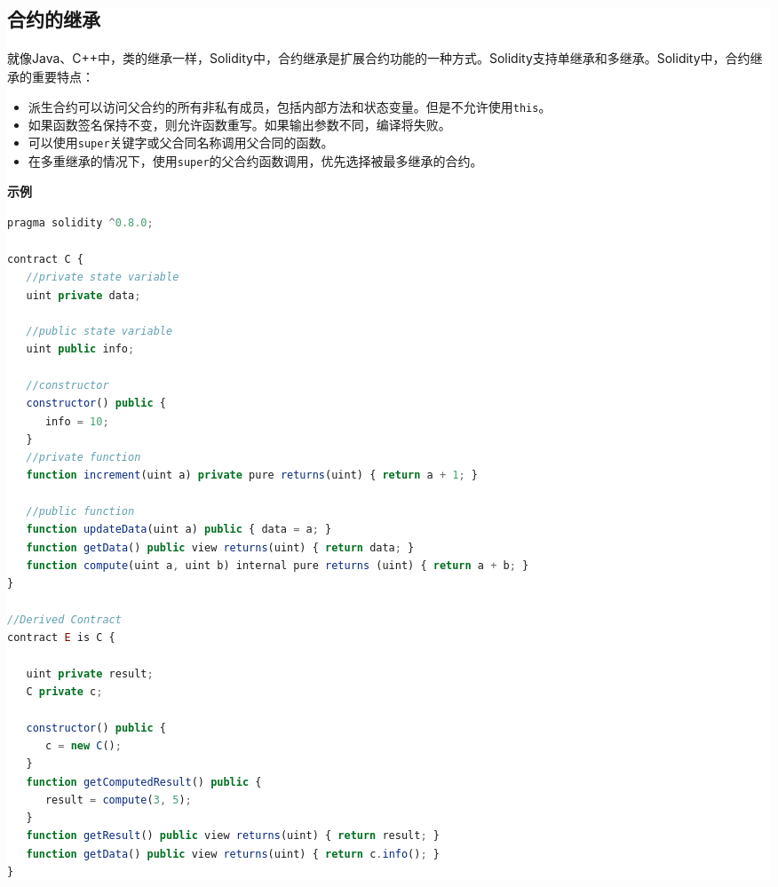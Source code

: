 

## 合约的继承

就像Java、C++中，类的继承一样，Solidity中，合约继承是扩展合约功能的一种方式。Solidity支持单继承和多继承。Solidity中，合约继承的重要特点：

- 派生合约可以访问父合约的所有非私有成员，包括内部方法和状态变量。但是不允许使用`this`。
- 如果函数签名保持不变，则允许函数重写。如果输出参数不同，编译将失败。
- 可以使用`super`关键字或父合同名称调用父合同的函数。
- 在多重继承的情况下，使用`super`的父合约函数调用，优先选择被最多继承的合约。

**示例**

```javascript
pragma solidity ^0.8.0;

contract C {
   //private state variable
   uint private data;

   //public state variable
   uint public info;

   //constructor
   constructor() public {
      info = 10;
   }
   //private function
   function increment(uint a) private pure returns(uint) { return a + 1; }

   //public function
   function updateData(uint a) public { data = a; }
   function getData() public view returns(uint) { return data; }
   function compute(uint a, uint b) internal pure returns (uint) { return a + b; }
}

//Derived Contract
contract E is C {

   uint private result;
   C private c;

   constructor() public {
      c = new C();
   }  
   function getComputedResult() public {      
      result = compute(3, 5); 
   }
   function getResult() public view returns(uint) { return result; }
   function getData() public view returns(uint) { return c.info(); }
}
```
